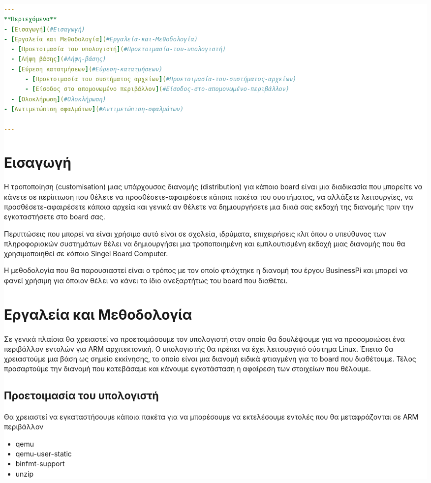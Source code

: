 ```yaml
---
**Περιεχόμενα**
- [Εισαγωγή](#Εισαγωγή)
- [Εργαλεία και Μεθοδολογία](#Εργαλεία-και-Μεθοδολογία)
  - [Προετοιμασία του υπολογιστή](#Προετοιμασία-του-υπολογιστή)
  - [Λήψη βάσης](#Λήψη-βάσης)
  - [Εύρεση κατατμήσεων](#Εύρεση-κατατμήσεων)
      - [Προετοιμασία του συστήματος αρχείων](#Προετοιμασία-του-συστήματος-αρχείων)
      - [Είσοδος στο απομονωμένο περιβάλλον](#Είσοδος-στο-απομονωμένο-περιβάλλον)
  - [Ολοκλήρωση](#Ολοκλήρωση)
- [Αντιμετώπιση σφαλμάτων](#Αντιμετώπιση-σφαλμάτων)

---
```


# Εισαγωγή

Η τροποποίηση (customisation) μιας υπάρχουσας διανομής (distribution) για κάποιο board είναι μια διαδικασία που μπορείτε να κάνετε σε περίπτωση
που θέλετε να προσθέσετε-αφαιρέσετε κάποια πακέτα του συστήματος, να αλλάξετε λειτουργίες, να προσθέσετε-αφαιρέσετε κάποια αρχεία και γενικά αν
θέλετε να δημιουργήσετε μια δικιά σας εκδοχή της διανομής πριν την εγκαταστήσετε στο board σας.

Περιπτώσεις που μπορεί να είναι χρήσιμο αυτό είναι σε σχολεία, ιδρύματα, επιχειρήσεις κλπ όπου ο υπεύθυνος των πληροφοριακών συστημάτων θέλει να δημιουργήσει
μια τροποποιημένη και εμπλουτισμένη εκδοχή μιας διανομής που θα χρησιμοποιηθεί σε κάποιο Singel Board Computer.

Η μεθοδολογία που θα παρουσιαστεί είναι ο τρόπος με τον οποίο φτιάχτηκε η διανομή του έργου BusinessPi και μπορεί να φανεί χρήσιμη για όποιον θέλει
να κάνει το ίδιο ανεξαρτήτως του board που διαθέτει.

# Εργαλεία και Μεθοδολογία

Σε γενικά πλαίσια θα χρειαστεί να προετοιμάσουμε τον υπολογιστή στον οποίο θα δουλέψουμε για να προσομοιώσει ένα περιβάλλον εντολών για ARM αρχιτεκτονική.
Ο υπολογιστής θα πρέπει να έχει λειτουργικό σύστημα Linux. Έπειτα θα χρειαστούμε μια βάση ως σημείο εκκίνησης, το οποίο είναι μια διανομή ειδικά φτιαγμένη για το board που διαθέτουμε.
Τέλος προσαρτούμε την διανομή που κατεβάσαμε και κάνουμε εγκατάσταση η αφαίρεση των στοιχείων που θέλουμε.

## Προετοιμασία του υπολογιστή

Θα χρειαστεί να εγκαταστήσουμε κάποια πακέτα για να μπορέσουμε να εκτελέσουμε εντολές που θα μεταφράζονται σε ARM περιβάλλον

- qemu
- qemu-user-static
- binfmt-support
- unzip
